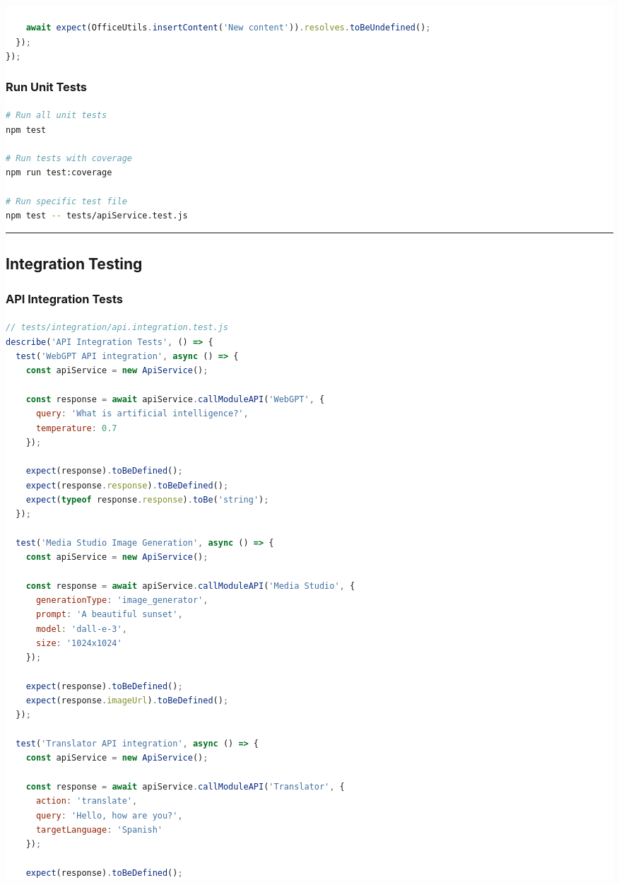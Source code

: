 ```javascript

    await expect(OfficeUtils.insertContent('New content')).resolves.toBeUndefined();
  });
});
```

### Run Unit Tests
```bash
# Run all unit tests
npm test

# Run tests with coverage
npm run test:coverage

# Run specific test file
npm test -- tests/apiService.test.js
```

---

## Integration Testing

### API Integration Tests
```javascript
// tests/integration/api.integration.test.js
describe('API Integration Tests', () => {
  test('WebGPT API integration', async () => {
    const apiService = new ApiService();
    
    const response = await apiService.callModuleAPI('WebGPT', {
      query: 'What is artificial intelligence?',
      temperature: 0.7
    });

    expect(response).toBeDefined();
    expect(response.response).toBeDefined();
    expect(typeof response.response).toBe('string');
  });

  test('Media Studio Image Generation', async () => {
    const apiService = new ApiService();
    
    const response = await apiService.callModuleAPI('Media Studio', {
      generationType: 'image_generator',
      prompt: 'A beautiful sunset',
      model: 'dall-e-3',
      size: '1024x1024'
    });

    expect(response).toBeDefined();
    expect(response.imageUrl).toBeDefined();
  });

  test('Translator API integration', async () => {
    const apiService = new ApiService();
    
    const response = await apiService.callModuleAPI('Translator', {
      action: 'translate',
      query: 'Hello, how are you?',
      targetLanguage: 'Spanish'
    });

    expect(response).toBeDefined();
```